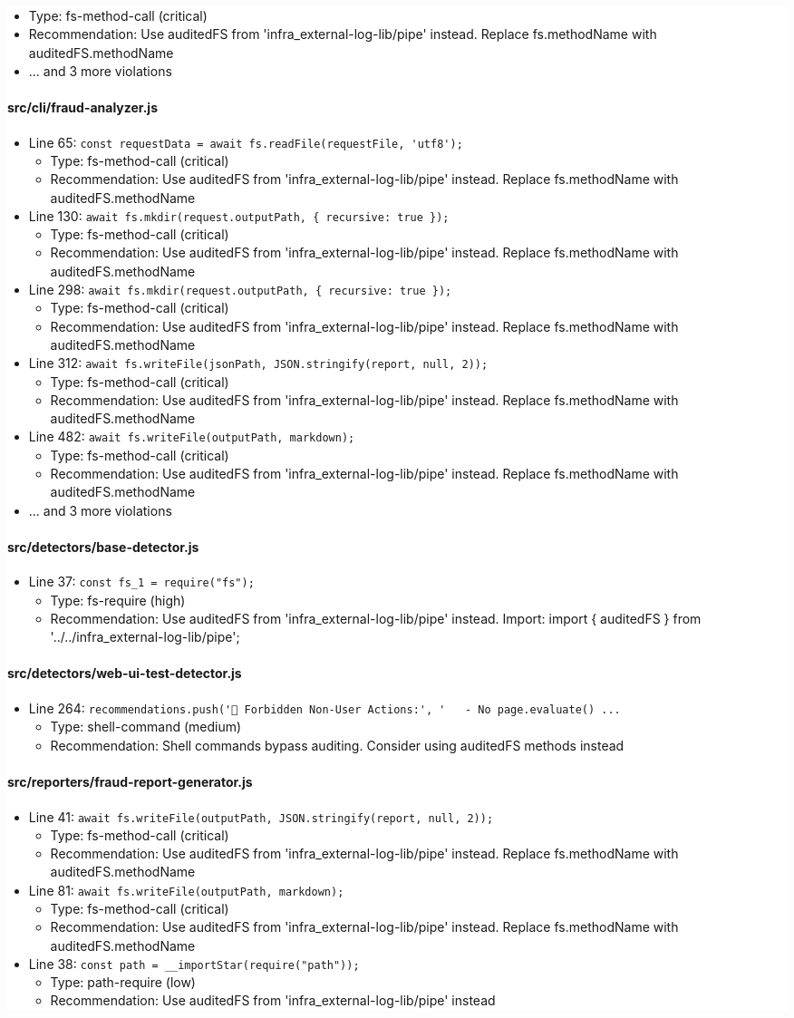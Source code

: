   - Type: fs-method-call (critical)
  - Recommendation: Use auditedFS from 'infra_external-log-lib/pipe' instead. Replace fs.methodName with auditedFS.methodName
- ... and 3 more violations

#### src/cli/fraud-analyzer.js

- Line 65: `const requestData = await fs.readFile(requestFile, 'utf8');`
  - Type: fs-method-call (critical)
  - Recommendation: Use auditedFS from 'infra_external-log-lib/pipe' instead. Replace fs.methodName with auditedFS.methodName
- Line 130: `await fs.mkdir(request.outputPath, { recursive: true });`
  - Type: fs-method-call (critical)
  - Recommendation: Use auditedFS from 'infra_external-log-lib/pipe' instead. Replace fs.methodName with auditedFS.methodName
- Line 298: `await fs.mkdir(request.outputPath, { recursive: true });`
  - Type: fs-method-call (critical)
  - Recommendation: Use auditedFS from 'infra_external-log-lib/pipe' instead. Replace fs.methodName with auditedFS.methodName
- Line 312: `await fs.writeFile(jsonPath, JSON.stringify(report, null, 2));`
  - Type: fs-method-call (critical)
  - Recommendation: Use auditedFS from 'infra_external-log-lib/pipe' instead. Replace fs.methodName with auditedFS.methodName
- Line 482: `await fs.writeFile(outputPath, markdown);`
  - Type: fs-method-call (critical)
  - Recommendation: Use auditedFS from 'infra_external-log-lib/pipe' instead. Replace fs.methodName with auditedFS.methodName
- ... and 3 more violations

#### src/detectors/base-detector.js

- Line 37: `const fs_1 = require("fs");`
  - Type: fs-require (high)
  - Recommendation: Use auditedFS from 'infra_external-log-lib/pipe' instead. Import: import { auditedFS } from '../../infra_external-log-lib/pipe';

#### src/detectors/web-ui-test-detector.js

- Line 264: `recommendations.push('🚫 Forbidden Non-User Actions:', '   - No page.evaluate() ...`
  - Type: shell-command (medium)
  - Recommendation: Shell commands bypass auditing. Consider using auditedFS methods instead

#### src/reporters/fraud-report-generator.js

- Line 41: `await fs.writeFile(outputPath, JSON.stringify(report, null, 2));`
  - Type: fs-method-call (critical)
  - Recommendation: Use auditedFS from 'infra_external-log-lib/pipe' instead. Replace fs.methodName with auditedFS.methodName
- Line 81: `await fs.writeFile(outputPath, markdown);`
  - Type: fs-method-call (critical)
  - Recommendation: Use auditedFS from 'infra_external-log-lib/pipe' instead. Replace fs.methodName with auditedFS.methodName
- Line 38: `const path = __importStar(require("path"));`
  - Type: path-require (low)
  - Recommendation: Use auditedFS from 'infra_external-log-lib/pipe' instead
